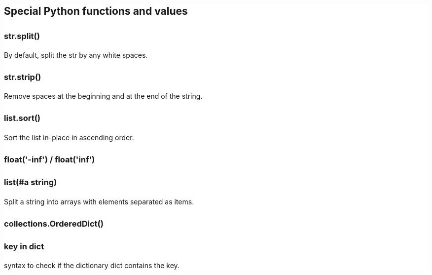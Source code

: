 
## Special Python functions and values
### str.split()
By default, split the str by any white spaces.

### str.strip()
Remove spaces at the beginning and at the end of the string.

### list.sort()
Sort the list in-place in ascending order.

### float('-inf') / float('inf')

### list(#a string)
Split a string into arrays with elements separated as items.

### collections.OrderedDict()

### key in dict
syntax to check if the dictionary dict contains the key.